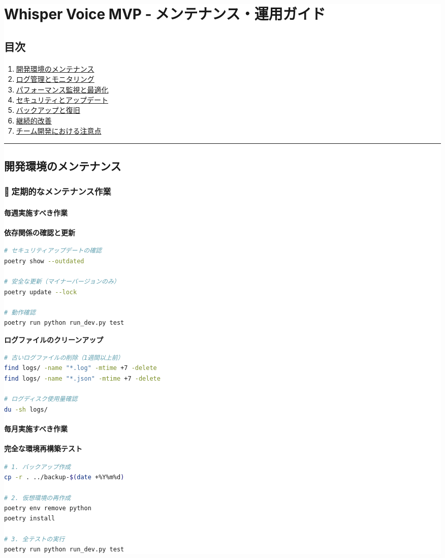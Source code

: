 # Whisper Voice MVP - メンテナンス・運用ガイド

## 目次

1. [開発環境のメンテナンス](#開発環境のメンテナンス)
2. [ログ管理とモニタリング](#ログ管理とモニタリング)
3. [パフォーマンス監視と最適化](#パフォーマンス監視と最適化)
4. [セキュリティとアップデート](#セキュリティとアップデート)
5. [バックアップと復旧](#バックアップと復旧)
6. [継続的改善](#継続的改善)
7. [チーム開発における注意点](#チーム開発における注意点)

---

## 開発環境のメンテナンス

### 🔧 定期的なメンテナンス作業

#### 毎週実施すべき作業

**依存関係の確認と更新**
```bash
# セキュリティアップデートの確認
poetry show --outdated

# 安全な更新（マイナーバージョンのみ）
poetry update --lock

# 動作確認
poetry run python run_dev.py test
```

**ログファイルのクリーンアップ**
```bash
# 古いログファイルの削除（1週間以上前）
find logs/ -name "*.log" -mtime +7 -delete
find logs/ -name "*.json" -mtime +7 -delete

# ログディスク使用量確認
du -sh logs/
```

#### 毎月実施すべき作業

**完全な環境再構築テスト**
```bash
# 1. バックアップ作成
cp -r . ../backup-$(date +%Y%m%d)

# 2. 仮想環境の再作成
poetry env remove python
poetry install

# 3. 全テストの実行
poetry run python run_dev.py test
```
